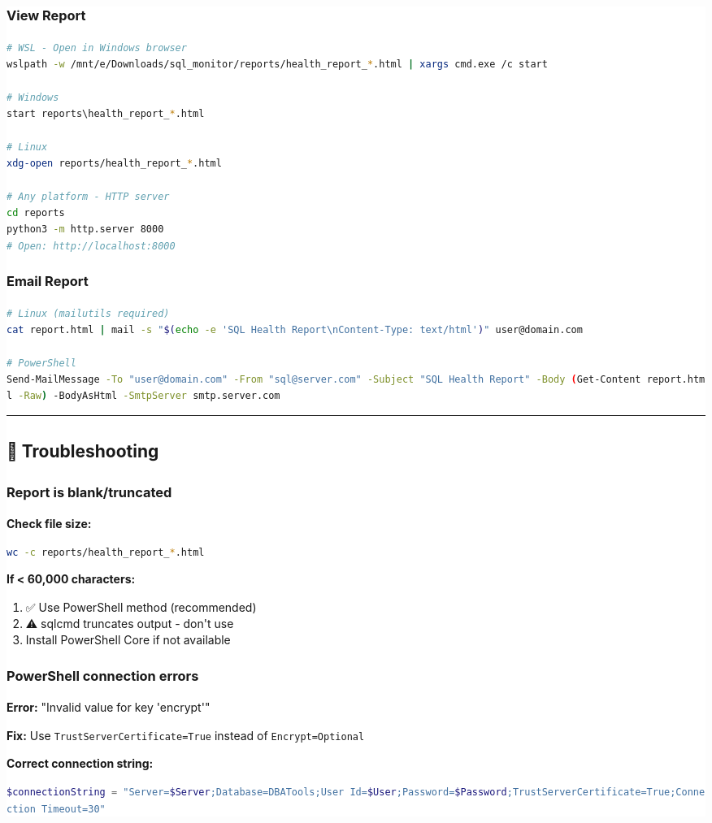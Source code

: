 ### View Report
```bash
# WSL - Open in Windows browser
wslpath -w /mnt/e/Downloads/sql_monitor/reports/health_report_*.html | xargs cmd.exe /c start

# Windows
start reports\health_report_*.html

# Linux
xdg-open reports/health_report_*.html

# Any platform - HTTP server
cd reports
python3 -m http.server 8000
# Open: http://localhost:8000
```

### Email Report
```bash
# Linux (mailutils required)
cat report.html | mail -s "$(echo -e 'SQL Health Report\nContent-Type: text/html')" user@domain.com

# PowerShell
Send-MailMessage -To "user@domain.com" -From "sql@server.com" -Subject "SQL Health Report" -Body (Get-Content report.html -Raw) -BodyAsHtml -SmtpServer smtp.server.com
```

---

## 🐛 Troubleshooting

### Report is blank/truncated

**Check file size:**
```bash
wc -c reports/health_report_*.html
```

**If < 60,000 characters:**
1. ✅ Use PowerShell method (recommended)
2. ⚠️ sqlcmd truncates output - don't use
3. Install PowerShell Core if not available

### PowerShell connection errors

**Error:** "Invalid value for key 'encrypt'"

**Fix:** Use `TrustServerCertificate=True` instead of `Encrypt=Optional`

**Correct connection string:**
```powershell
$connectionString = "Server=$Server;Database=DBATools;User Id=$User;Password=$Password;TrustServerCertificate=True;Connection Timeout=30"
```
